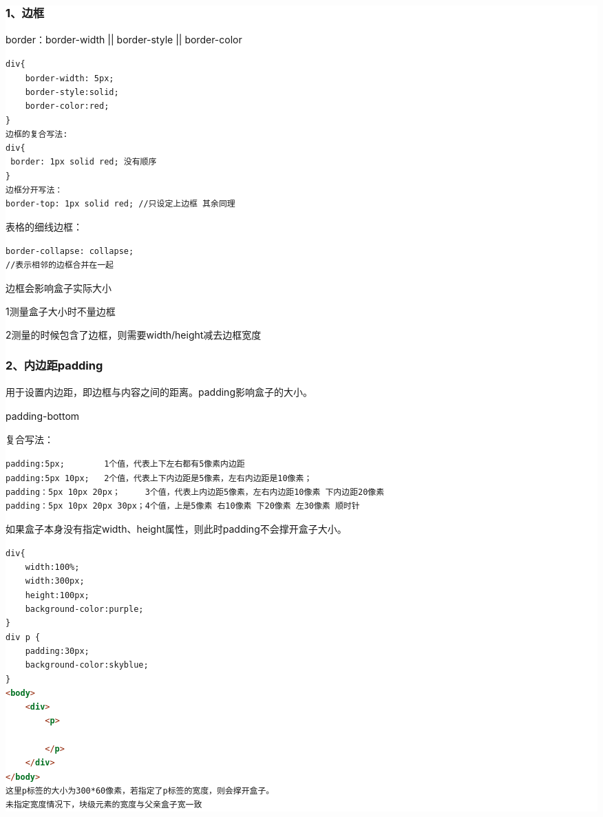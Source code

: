 

### 1、边框

border：border-width || border-style || border-color

```html
div{
    border-width: 5px;
    border-style:solid;
    border-color:red;
}
边框的复合写法:
div{
 border: 1px solid red; 没有顺序
}
边框分开写法：
border-top: 1px solid red; //只设定上边框 其余同理
```

表格的细线边框：

```html
border-collapse: collapse;
//表示相邻的边框合并在一起
```

边框会影响盒子实际大小

1测量盒子大小时不量边框

2测量的时候包含了边框，则需要width/height减去边框宽度

### 2、内边距padding

用于设置内边距，即边框与内容之间的距离。padding影响盒子的大小。

padding-bottom

复合写法：

```html
padding:5px; 		1个值，代表上下左右都有5像素内边距
padding:5px 10px; 	2个值，代表上下内边距是5像素，左右内边距是10像素；
padding：5px 10px 20px；	   3个值，代表上内边距5像素，左右内边距10像素 下内边距20像素
padding：5px 10px 20px 30px；4个值，上是5像素 右10像素 下20像素 左30像素 顺时针
```

如果盒子本身没有指定width、height属性，则此时padding不会撑开盒子大小。

```html
div{
	width:100%;
	width:300px;
	height:100px;
	background-color:purple;
}
div p {
	padding:30px;
	background-color:skyblue;
}
<body>
    <div>
        <p>
            
        </p>
    </div>
</body>
这里p标签的大小为300*60像素，若指定了p标签的宽度，则会撑开盒子。
未指定宽度情况下，块级元素的宽度与父亲盒子宽一致

```